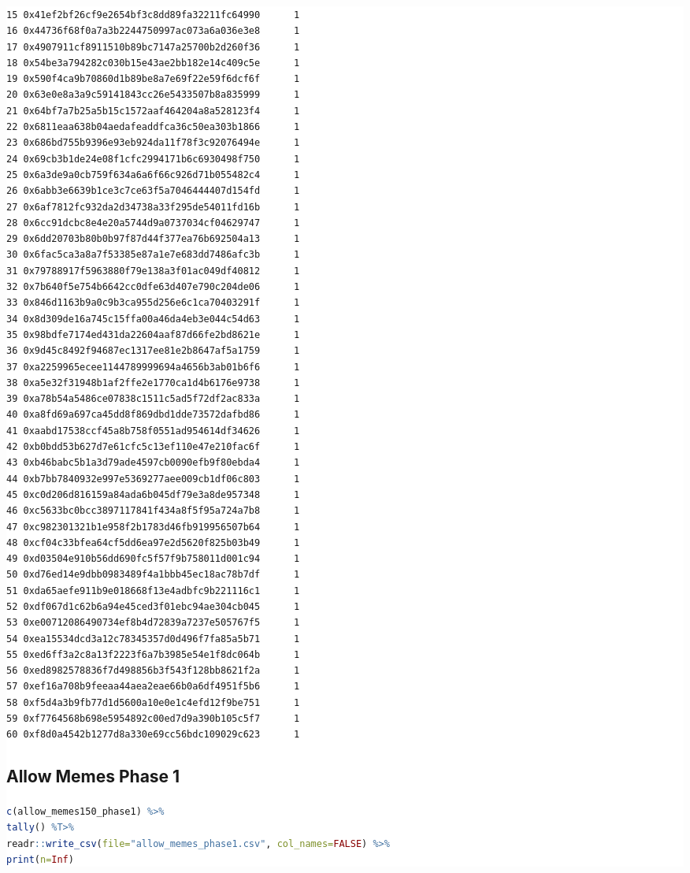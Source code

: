     15 0x41ef2bf26cf9e2654bf3c8dd89fa32211fc64990      1
    16 0x44736f68f0a7a3b2244750997ac073a6a036e3e8      1
    17 0x4907911cf8911510b89bc7147a25700b2d260f36      1
    18 0x54be3a794282c030b15e43ae2bb182e14c409c5e      1
    19 0x590f4ca9b70860d1b89be8a7e69f22e59f6dcf6f      1
    20 0x63e0e8a3a9c59141843cc26e5433507b8a835999      1
    21 0x64bf7a7b25a5b15c1572aaf464204a8a528123f4      1
    22 0x6811eaa638b04aedafeaddfca36c50ea303b1866      1
    23 0x686bd755b9396e93eb924da11f78f3c92076494e      1
    24 0x69cb3b1de24e08f1cfc2994171b6c6930498f750      1
    25 0x6a3de9a0cb759f634a6a6f66c926d71b055482c4      1
    26 0x6abb3e6639b1ce3c7ce63f5a7046444407d154fd      1
    27 0x6af7812fc932da2d34738a33f295de54011fd16b      1
    28 0x6cc91dcbc8e4e20a5744d9a0737034cf04629747      1
    29 0x6dd20703b80b0b97f87d44f377ea76b692504a13      1
    30 0x6fac5ca3a8a7f53385e87a1e7e683dd7486afc3b      1
    31 0x79788917f5963880f79e138a3f01ac049df40812      1
    32 0x7b640f5e754b6642cc0dfe63d407e790c204de06      1
    33 0x846d1163b9a0c9b3ca955d256e6c1ca70403291f      1
    34 0x8d309de16a745c15ffa00a46da4eb3e044c54d63      1
    35 0x98bdfe7174ed431da22604aaf87d66fe2bd8621e      1
    36 0x9d45c8492f94687ec1317ee81e2b8647af5a1759      1
    37 0xa2259965ecee1144789999694a4656b3ab01b6f6      1
    38 0xa5e32f31948b1af2ffe2e1770ca1d4b6176e9738      1
    39 0xa78b54a5486ce07838c1511c5ad5f72df2ac833a      1
    40 0xa8fd69a697ca45dd8f869dbd1dde73572dafbd86      1
    41 0xaabd17538ccf45a8b758f0551ad954614df34626      1
    42 0xb0bdd53b627d7e61cfc5c13ef110e47e210fac6f      1
    43 0xb46babc5b1a3d79ade4597cb0090efb9f80ebda4      1
    44 0xb7bb7840932e997e5369277aee009cb1df06c803      1
    45 0xc0d206d816159a84ada6b045df79e3a8de957348      1
    46 0xc5633bc0bcc3897117841f434a8f5f95a724a7b8      1
    47 0xc982301321b1e958f2b1783d46fb919956507b64      1
    48 0xcf04c33bfea64cf5dd6ea97e2d5620f825b03b49      1
    49 0xd03504e910b56dd690fc5f57f9b758011d001c94      1
    50 0xd76ed14e9dbb0983489f4a1bbb45ec18ac78b7df      1
    51 0xda65aefe911b9e018668f13e4adbfc9b221116c1      1
    52 0xdf067d1c62b6a94e45ced3f01ebc94ae304cb045      1
    53 0xe00712086490734ef8b4d72839a7237e505767f5      1
    54 0xea15534dcd3a12c78345357d0d496f7fa85a5b71      1
    55 0xed6ff3a2c8a13f2223f6a7b3985e54e1f8dc064b      1
    56 0xed8982578836f7d498856b3f543f128bb8621f2a      1
    57 0xef16a708b9feeaa44aea2eae66b0a6df4951f5b6      1
    58 0xf5d4a3b9fb77d1d5600a10e0e1c4efd12f9be751      1
    59 0xf7764568b698e5954892c00ed7d9a390b105c5f7      1
    60 0xf8d0a4542b1277d8a330e69cc56bdc109029c623      1

## Allow Memes Phase 1

``` r
c(allow_memes150_phase1) %>%
tally() %T>%
readr::write_csv(file="allow_memes_phase1.csv", col_names=FALSE) %>%
print(n=Inf)
```
